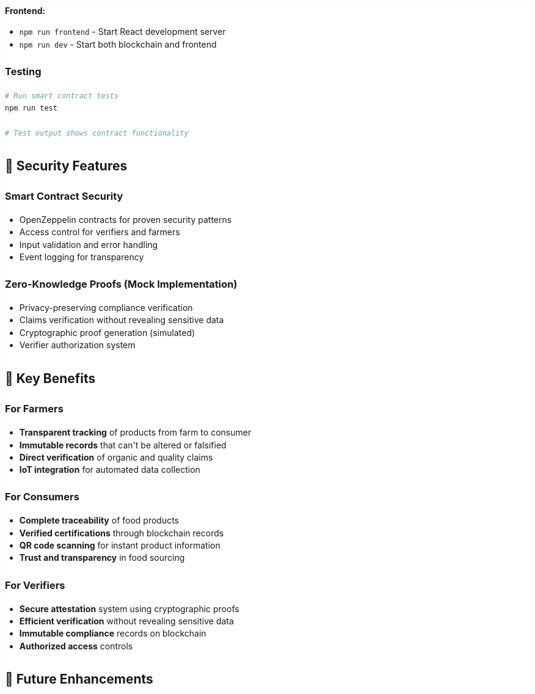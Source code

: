 **Frontend:**
- `npm run frontend` - Start React development server
- `npm run dev` - Start both blockchain and frontend

### Testing
```bash
# Run smart contract tests
npm run test

# Test output shows contract functionality
```

## 🔐 Security Features

### Smart Contract Security
- OpenZeppelin contracts for proven security patterns
- Access control for verifiers and farmers
- Input validation and error handling
- Event logging for transparency

### Zero-Knowledge Proofs (Mock Implementation)
- Privacy-preserving compliance verification
- Claims verification without revealing sensitive data
- Cryptographic proof generation (simulated)
- Verifier authorization system

## 🌱 Key Benefits

### For Farmers
- **Transparent tracking** of products from farm to consumer
- **Immutable records** that can't be altered or falsified
- **Direct verification** of organic and quality claims
- **IoT integration** for automated data collection

### For Consumers  
- **Complete traceability** of food products
- **Verified certifications** through blockchain records
- **QR code scanning** for instant product information
- **Trust and transparency** in food sourcing

### For Verifiers
- **Secure attestation** system using cryptographic proofs
- **Efficient verification** without revealing sensitive data
- **Immutable compliance** records on blockchain
- **Authorized access** controls

## 🔄 Future Enhancements
